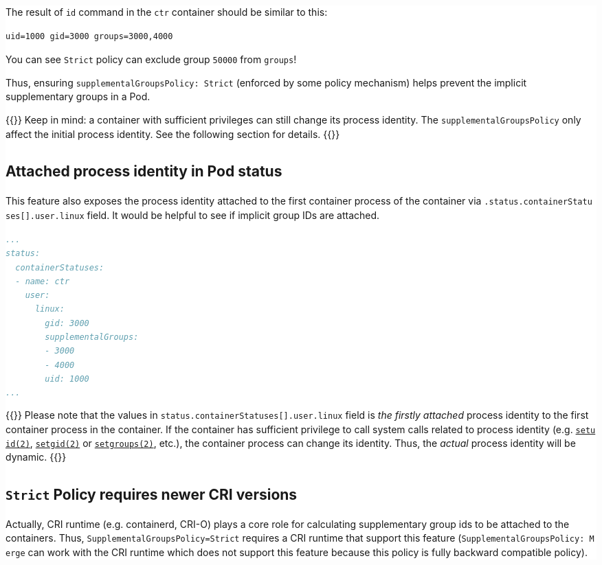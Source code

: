 The result of `id` command in the `ctr` container should be similar to this:

```none
uid=1000 gid=3000 groups=3000,4000
```

You can see `Strict` policy can exclude group `50000` from `groups`! 

Thus, ensuring `supplementalGroupsPolicy: Strict` (enforced by some policy mechanism) helps prevent the implicit supplementary groups in a Pod.

{{<note>}}
Keep in mind: a container with sufficient privileges can still change its process identity. The `supplementalGroupsPolicy` only affect the initial process identity. See the following section for details.
{{</note>}}

## Attached process identity in Pod status

This feature also exposes the process identity attached to the first container process of the container
via `.status.containerStatuses[].user.linux` field. It would be helpful to see if implicit group IDs are attached.

```yaml
...
status:
  containerStatuses:
  - name: ctr
    user:
      linux:
        gid: 3000
        supplementalGroups:
        - 3000
        - 4000
        uid: 1000
...
```

{{<note>}}
Please note that the values in `status.containerStatuses[].user.linux` field is _the firstly attached_
process identity to the first container process in the container. If the container has sufficient privilege
to call system calls related to process identity (e.g. [`setuid(2)`](https://man7.org/linux/man-pages/man2/setuid.2.html), [`setgid(2)`](https://man7.org/linux/man-pages/man2/setgid.2.html) or [`setgroups(2)`](https://man7.org/linux/man-pages/man2/setgroups.2.html), etc.), the container process can change its identity. Thus, the _actual_ process identity will be dynamic.
{{</note>}}

## `Strict` Policy requires newer CRI versions

Actually, CRI runtime (e.g. containerd, CRI-O) plays a core role for calculating supplementary group ids to be attached to the containers. Thus, `SupplementalGroupsPolicy=Strict` requires a CRI runtime that support this feature (`SupplementalGroupsPolicy: Merge` can work with the CRI runtime which does not support this feature because this policy is fully backward compatible policy).
